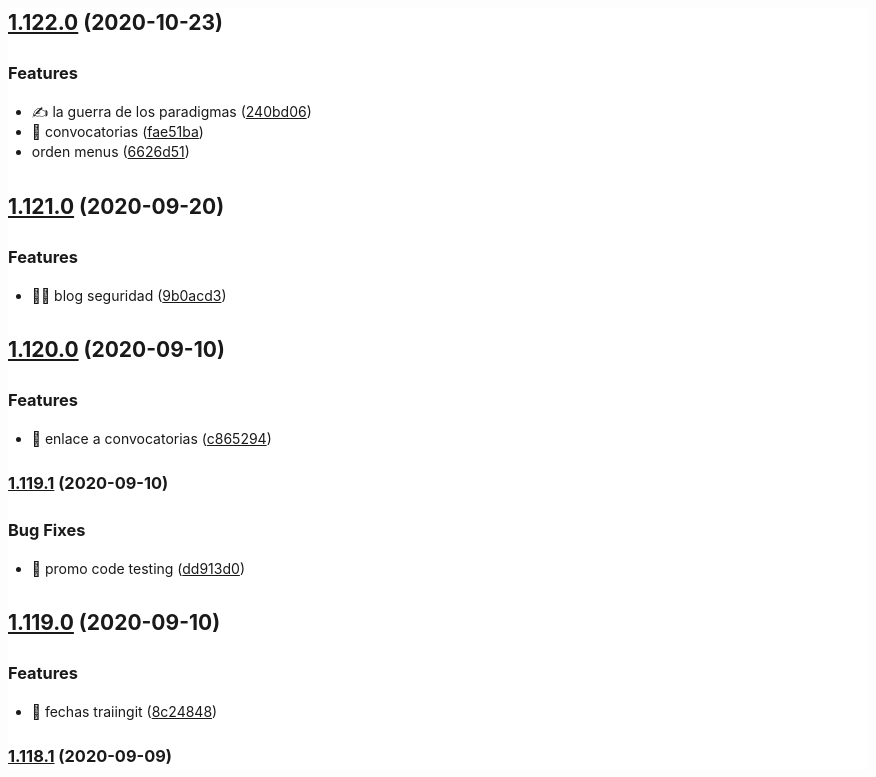 ## [1.122.0](https://github.com/BitAdemy/bitademy-site/compare/v1.121.0...v1.122.0) (2020-10-23)


### Features

* ✍ la guerra de los paradigmas ([240bd06](https://github.com/BitAdemy/bitademy-site/commit/240bd06ddb1a0cb3dab3983826bb997e61cd11bd))
* 📅 convocatorias ([fae51ba](https://github.com/BitAdemy/bitademy-site/commit/fae51ba8eb17c67ac98de8f135681cba6fa00ac1))
* orden menus ([6626d51](https://github.com/BitAdemy/bitademy-site/commit/6626d511a4f86a291279997aade0dbf5add38f7f))

## [1.121.0](https://github.com/BitAdemy/bitademy-site/compare/v1.120.0...v1.121.0) (2020-09-20)


### Features

* ✍🏼 blog seguridad ([9b0acd3](https://github.com/BitAdemy/bitademy-site/commit/9b0acd32e3a85256e71c2676e2a5bbdc2a859a9b))

## [1.120.0](https://github.com/BitAdemy/bitademy-site/compare/v1.119.1...v1.120.0) (2020-09-10)


### Features

* 🔗 enlace a convocatorias ([c865294](https://github.com/BitAdemy/bitademy-site/commit/c865294b8e979a2be25a549d31eece1af90833b0))

### [1.119.1](https://github.com/BitAdemy/bitademy-site/compare/v1.119.0...v1.119.1) (2020-09-10)


### Bug Fixes

* 🔗 promo code testing ([dd913d0](https://github.com/BitAdemy/bitademy-site/commit/dd913d0bcf6daf105bb5a412423ef71fde68cf4c))

## [1.119.0](https://github.com/BitAdemy/bitademy-site/compare/v1.118.1...v1.119.0) (2020-09-10)


### Features

* 📆 fechas traiingit ([8c24848](https://github.com/BitAdemy/bitademy-site/commit/8c24848a442c6c28a53e98a453702eed474887d5))

### [1.118.1](https://github.com/BitAdemy/bitademy-site/compare/v1.118.0...v1.118.1) (2020-09-09)
